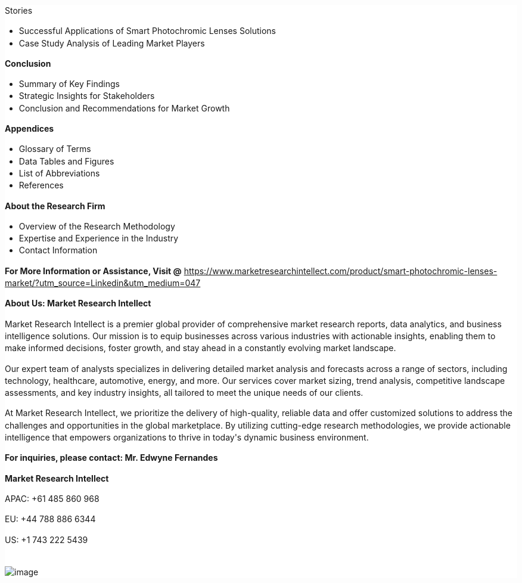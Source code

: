 Stories</strong></p><ul><li>Successful Applications of Smart Photochromic Lenses Solutions</li><li>Case Study Analysis of Leading Market Players</li></ul><p><strong>Conclusion</strong></p><ul><li>Summary of Key Findings</li><li>Strategic Insights for Stakeholders</li><li>Conclusion and Recommendations for Market Growth</li></ul><p><strong>Appendices</strong></p><ul><li>Glossary of Terms</li><li>Data Tables and Figures</li><li>List of Abbreviations</li><li>References</li></ul><p><strong>About the Research Firm</strong></p><ul><li>Overview of the Research Methodology</li><li>Expertise and Experience in the Industry</li><li>Contact Information</li></ul></div><div class="article-main__content" data-test-id="publishing-text-block"><p><span class="font-[700]"><strong>For More Information or Assistance, Visit @</strong>&nbsp;<a href="https://www.marketresearchintellect.com/product/smart-photochromic-lenses-market/?utm_source=Linkedin&utm_medium=047">https://www.marketresearchintellect.com/product/smart-photochromic-lenses-market/?utm_source=Linkedin&utm_medium=047</a></span></p><p><strong>About Us: Market Research Intellect</strong></p><p>Market Research Intellect is a premier global provider of comprehensive market research reports, data analytics, and business intelligence solutions. Our mission is to equip businesses across various industries with actionable insights, enabling them to make informed decisions, foster growth, and stay ahead in a constantly evolving market landscape.</p><p>Our expert team of analysts specializes in delivering detailed market analysis and forecasts across a range of sectors, including technology, healthcare, automotive, energy, and more. Our services cover market sizing, trend analysis, competitive landscape assessments, and key industry insights, all tailored to meet the unique needs of our clients.</p><p>At Market Research Intellect, we prioritize the delivery of high-quality, reliable data and offer customized solutions to address the challenges and opportunities in the global marketplace. By utilizing cutting-edge research methodologies, we provide actionable intelligence that empowers organizations to thrive in today's dynamic business environment.</p><p><strong>For inquiries, please contact: Mr. Edwyne Fernandes</strong></p><p><strong>Market Research Intellect</strong></p><p>APAC: +61 485 860 968</p><p>EU: +44 788 886 6344</p><p>US: +1 743 222 5439</p></div><div class="article-main__content" data-test-id="publishing-text-block">&nbsp;</div>
![image](https://github.com/user-attachments/assets/5549a9f5-32b2-48d2-8858-5dcf9bc4457d)
